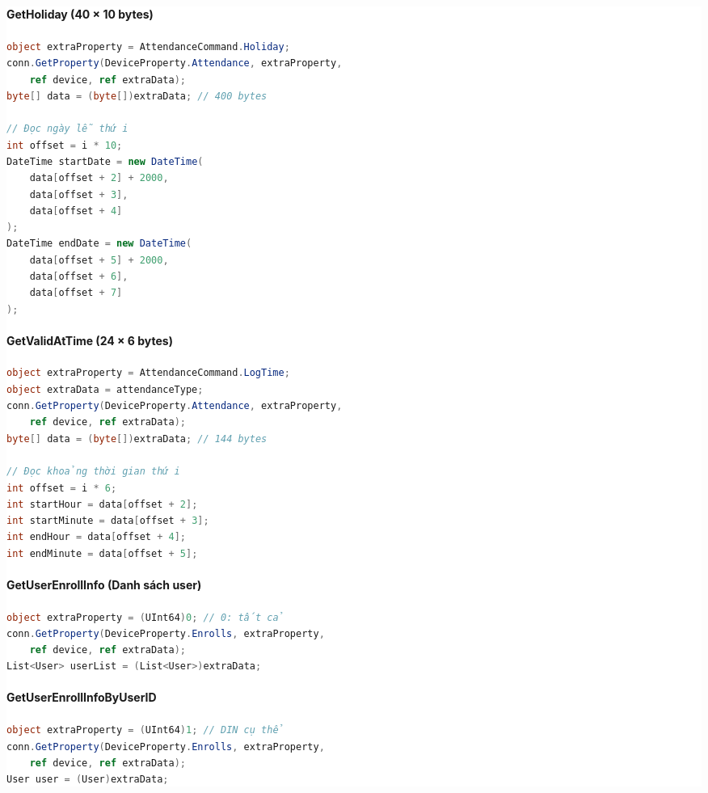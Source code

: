 #### GetHoliday (40 × 10 bytes)
```csharp
object extraProperty = AttendanceCommand.Holiday;
conn.GetProperty(DeviceProperty.Attendance, extraProperty, 
    ref device, ref extraData);
byte[] data = (byte[])extraData; // 400 bytes

// Đọc ngày lễ thứ i
int offset = i * 10;
DateTime startDate = new DateTime(
    data[offset + 2] + 2000, 
    data[offset + 3], 
    data[offset + 4]
);
DateTime endDate = new DateTime(
    data[offset + 5] + 2000, 
    data[offset + 6], 
    data[offset + 7]
);
```

#### GetValidAtTime (24 × 6 bytes)
```csharp
object extraProperty = AttendanceCommand.LogTime;
object extraData = attendanceType;
conn.GetProperty(DeviceProperty.Attendance, extraProperty, 
    ref device, ref extraData);
byte[] data = (byte[])extraData; // 144 bytes

// Đọc khoảng thời gian thứ i
int offset = i * 6;
int startHour = data[offset + 2];
int startMinute = data[offset + 3];
int endHour = data[offset + 4];
int endMinute = data[offset + 5];
```

#### GetUserEnrollInfo (Danh sách user)
```csharp
object extraProperty = (UInt64)0; // 0: tất cả
conn.GetProperty(DeviceProperty.Enrolls, extraProperty, 
    ref device, ref extraData);
List<User> userList = (List<User>)extraData;
```

#### GetUserEnrollInfoByUserID
```csharp
object extraProperty = (UInt64)1; // DIN cụ thể
conn.GetProperty(DeviceProperty.Enrolls, extraProperty, 
    ref device, ref extraData);
User user = (User)extraData;
```
